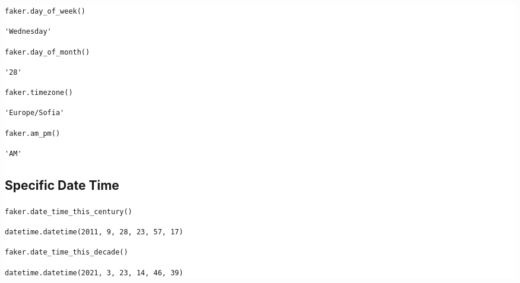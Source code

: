 


```python
faker.day_of_week()
```




    'Wednesday'




```python
faker.day_of_month()
```




    '28'




```python
faker.timezone()
```




    'Europe/Sofia'




```python
faker.am_pm()
```




    'AM'



## Specific Date Time


```python
faker.date_time_this_century()
```




    datetime.datetime(2011, 9, 28, 23, 57, 17)




```python
faker.date_time_this_decade()
```




    datetime.datetime(2021, 3, 23, 14, 46, 39)
